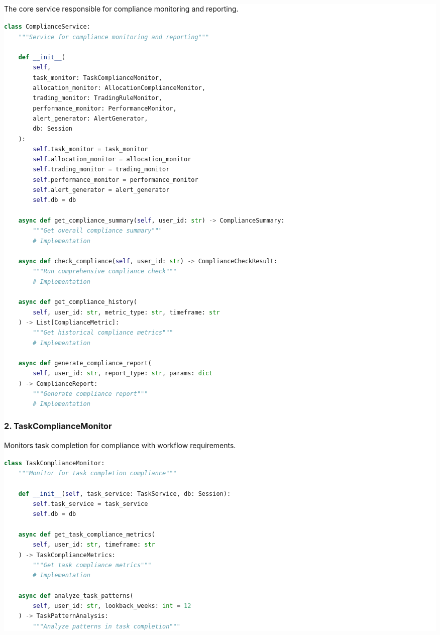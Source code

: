 The core service responsible for compliance monitoring and reporting.

```python
class ComplianceService:
    """Service for compliance monitoring and reporting"""
    
    def __init__(
        self,
        task_monitor: TaskComplianceMonitor,
        allocation_monitor: AllocationComplianceMonitor,
        trading_monitor: TradingRuleMonitor,
        performance_monitor: PerformanceMonitor,
        alert_generator: AlertGenerator,
        db: Session
    ):
        self.task_monitor = task_monitor
        self.allocation_monitor = allocation_monitor
        self.trading_monitor = trading_monitor
        self.performance_monitor = performance_monitor
        self.alert_generator = alert_generator
        self.db = db
    
    async def get_compliance_summary(self, user_id: str) -> ComplianceSummary:
        """Get overall compliance summary"""
        # Implementation
    
    async def check_compliance(self, user_id: str) -> ComplianceCheckResult:
        """Run comprehensive compliance check"""
        # Implementation
    
    async def get_compliance_history(
        self, user_id: str, metric_type: str, timeframe: str
    ) -> List[ComplianceMetric]:
        """Get historical compliance metrics"""
        # Implementation
    
    async def generate_compliance_report(
        self, user_id: str, report_type: str, params: dict
    ) -> ComplianceReport:
        """Generate compliance report"""
        # Implementation
```

### 2. TaskComplianceMonitor

Monitors task completion for compliance with workflow requirements.

```python
class TaskComplianceMonitor:
    """Monitor for task completion compliance"""
    
    def __init__(self, task_service: TaskService, db: Session):
        self.task_service = task_service
        self.db = db
    
    async def get_task_compliance_metrics(
        self, user_id: str, timeframe: str
    ) -> TaskComplianceMetrics:
        """Get task compliance metrics"""
        # Implementation
    
    async def analyze_task_patterns(
        self, user_id: str, lookback_weeks: int = 12
    ) -> TaskPatternAnalysis:
        """Analyze patterns in task completion"""
```